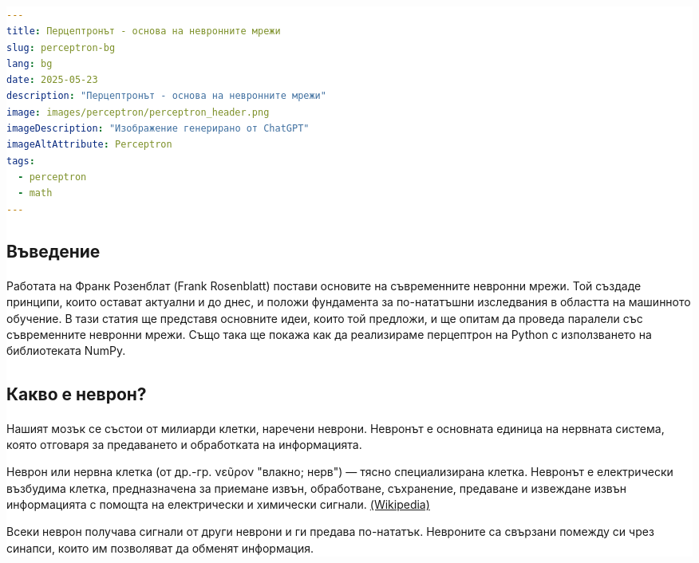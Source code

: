 ```yaml
---
title: Перцептронът - основа на невронните мрежи
slug: perceptron-bg
lang: bg
date: 2025-05-23
description: "Перцептронът - основа на невронните мрежи"
image: images/perceptron/perceptron_header.png
imageDescription: "Изображение генерирано от ChatGPT"
imageAltAttribute: Perceptron
tags:
  - perceptron
  - math
---
```


## Въведение

Работата на Франк Розенблат (Frank Rosenblatt) постави основите на съвременните невронни мрежи. Той създаде принципи, които остават актуални и до днес, и положи фундамента за по-нататъшни изследвания в областта на машинното обучение. В тази статия ще представя основните идеи, които той предложи, и ще опитам да проведа паралели със съвременните невронни мрежи. Също така ще покажа как да реализираме перцептрон на Python с използването на библиотеката NumPy.

## Какво е неврон?

Нашият мозък се състои от милиарди клетки, наречени неврони. Невронът е основната единица на нервната система, която отговаря за предаването и обработката на информацията.

Неврон или нервна клетка (от др.-гр. νεῦρον "влакно; нерв") — тясно специализирана клетка. Невронът е електрически възбудима клетка, предназначена за приемане извън, обработване, съхранение, предаване и извеждане извън информацията с помощта на електрически и химически сигнали. [(Wikipedia)](https://bg.wikipedia.org/wiki/%D0%9D%D0%B5%D0%B2%D1%80%D0%BE%D0%BD)

Всеки неврон получава сигнали от други неврони и ги предава по-нататък. Невроните са свързани помежду си чрез синапси, които им позволяват да обменят информация.

<figure>